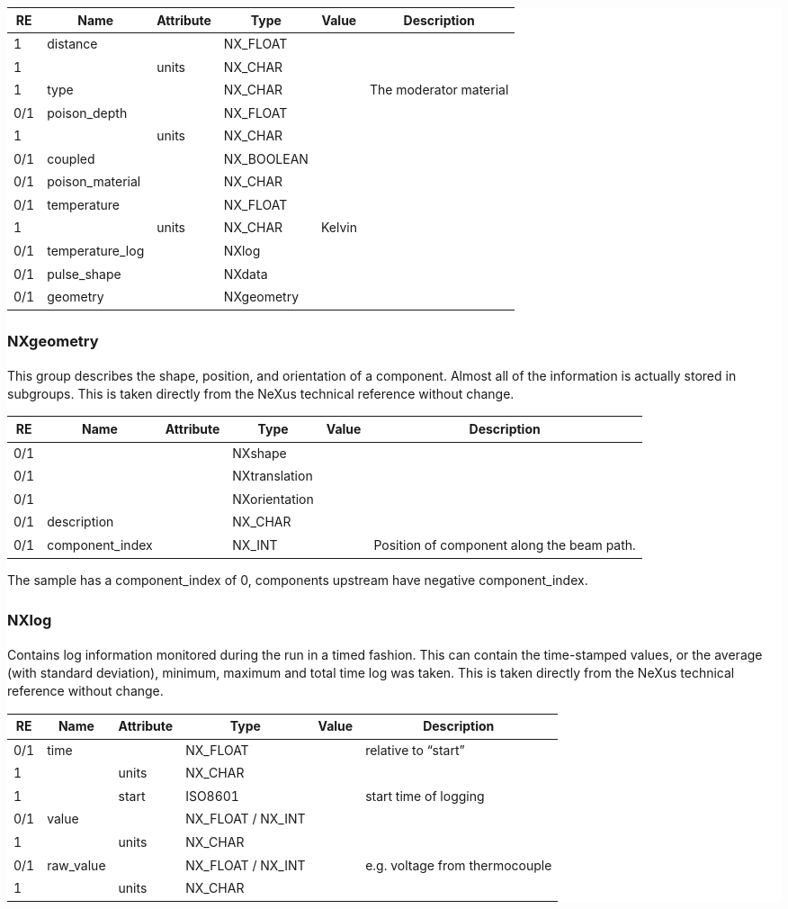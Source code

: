 | RE  | Name             | Attribute | Type        | Value  | Description            |
|-----|------------------|-----------|-------------|--------|------------------------|
| 1   | distance         |           | NX\_FLOAT   |        |                        |
| 1   |                  | units     | NX\_CHAR    |        |                        |
| 1   | type             |           | NX\_CHAR    |        | The moderator material |
| 0/1 | poison\_depth    |           | NX\_FLOAT   |        |                        |
| 1   |                  | units     | NX\_CHAR    |        |                        |
| 0/1 | coupled          |           | NX\_BOOLEAN |        |                        |
| 0/1 | poison\_material |           | NX\_CHAR    |        |                        |
| 0/1 | temperature      |           | NX\_FLOAT   |        |                        |
| 1   |                  | units     | NX\_CHAR    | Kelvin |                        |
| 0/1 | temperature\_log |           | NXlog       |        |                        |
| 0/1 | pulse\_shape     |           | NXdata      |        |                        |
| 0/1 | geometry         |           | NXgeometry  |        |                        |

### NXgeometry

This group describes the shape, position, and orientation of a
component. Almost all of the information is actually stored in
subgroups. This is taken directly from the NeXus technical reference
without change.

| RE  | Name             | Attribute | Type          | Value | Description                                |
|-----|------------------|-----------|---------------|-------|--------------------------------------------|
| 0/1 |                  |           | NXshape       |       |                                            |
| 0/1 |                  |           | NXtranslation |       |                                            |
| 0/1 |                  |           | NXorientation |       |                                            |
| 0/1 | description      |           | NX\_CHAR      |       |                                            |
| 0/1 | component\_index |           | NX\_INT       |       | Position of component along the beam path. |

The sample has a component\_index of 0, components upstream have
negative component\_index.

### NXlog

Contains log information monitored during the run in a timed fashion.
This can contain the time-stamped values, or the average (with standard
deviation), minimum, maximum and total time log was taken. This is taken
directly from the NeXus technical reference without change.

| RE  | Name                                 | Attribute | Type                | Value | Description                                  |
|-----|--------------------------------------|-----------|---------------------|-------|----------------------------------------------|
| 0/1 | time                                 |           | NX\_FLOAT           |       | relative to “start”                          |
| 1   |                                      | units     | NX\_CHAR            |       |                                              |
| 1   |                                      | start     | ISO8601             |       | start time of logging                        |
| 0/1 | value                                |           | NX\_FLOAT / NX\_INT |       |                                              |
| 1   |                                      | units     | NX\_CHAR            |       |                                              |
| 0/1 | raw\_value                           |           | NX\_FLOAT / NX\_INT |       | e.g. voltage from thermocouple               |
| 1   |                                      | units     | NX\_CHAR            |       |                                              |